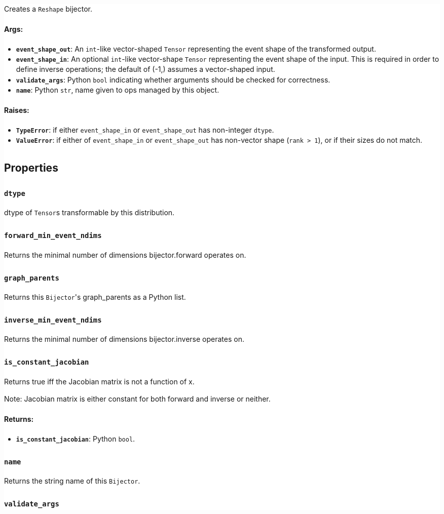 Creates a `Reshape` bijector.

#### Args:

* <b>`event_shape_out`</b>: An `int`-like vector-shaped `Tensor`
    representing the event shape of the transformed output.
* <b>`event_shape_in`</b>: An optional `int`-like vector-shape `Tensor`
    representing the event shape of the input. This is required in
    order to define inverse operations; the default of (-1,)
    assumes a vector-shaped input.
* <b>`validate_args`</b>: Python `bool` indicating whether arguments should
    be checked for correctness.
* <b>`name`</b>: Python `str`, name given to ops managed by this object.


#### Raises:

* <b>`TypeError`</b>: if either `event_shape_in` or `event_shape_out` has
    non-integer `dtype`.
* <b>`ValueError`</b>: if either of `event_shape_in` or `event_shape_out`
   has non-vector shape (`rank > 1`), or if their sizes do not
   match.



## Properties

<h3 id="dtype"><code>dtype</code></h3>

dtype of `Tensor`s transformable by this distribution.

<h3 id="forward_min_event_ndims"><code>forward_min_event_ndims</code></h3>

Returns the minimal number of dimensions bijector.forward operates on.

<h3 id="graph_parents"><code>graph_parents</code></h3>

Returns this `Bijector`'s graph_parents as a Python list.

<h3 id="inverse_min_event_ndims"><code>inverse_min_event_ndims</code></h3>

Returns the minimal number of dimensions bijector.inverse operates on.

<h3 id="is_constant_jacobian"><code>is_constant_jacobian</code></h3>

Returns true iff the Jacobian matrix is not a function of x.

Note: Jacobian matrix is either constant for both forward and inverse or
neither.

#### Returns:

* <b>`is_constant_jacobian`</b>: Python `bool`.

<h3 id="name"><code>name</code></h3>

Returns the string name of this `Bijector`.

<h3 id="validate_args"><code>validate_args</code></h3>
